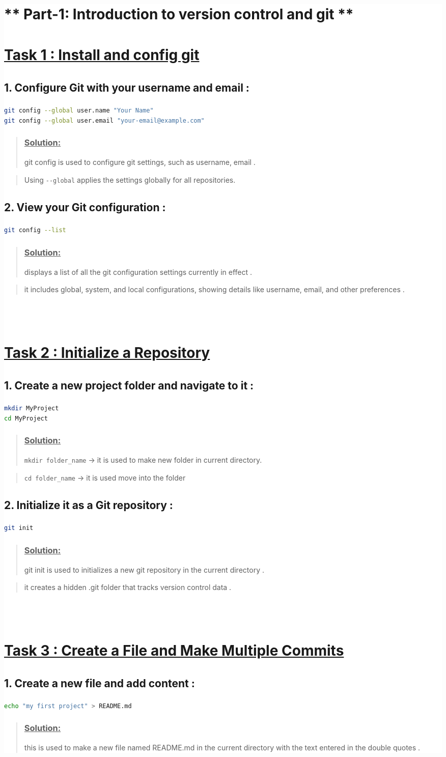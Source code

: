 # ** Part-1: Introduction to version control and git **

# <ins> Task 1 : Install and config git </ins>
## 1. Configure Git with your username and email :
```bash
git config --global user.name "Your Name"
git config --global user.email "your-email@example.com"
```
> ### <ins> Solution: </ins>
>git config is used to configure git settings, such as username, email .

>Using `--global` applies the settings globally for all repositories.

## 2. View your Git configuration :
```bash
git config --list
```
> ### <ins> Solution: </ins>
>displays a list of all the git configuration settings currently in effect .

>it includes global, system, and local configurations, showing details like username, email, and other preferences .  

<br></br>

# <ins>Task 2 : Initialize a Repository</ins>
## 1. Create a new project folder and navigate to it :
```bash
mkdir MyProject
cd MyProject
```
> ### <ins> Solution: </ins>
>`mkdir folder_name` -> it is used to make new folder in current directory.

>`cd folder_name` -> it is used move into the folder

## 2. Initialize it as a Git repository :
```bash
git init
```
> ### <ins> Solution: </ins>
>git init is used to initializes a new git repository in the current directory .

>it creates a hidden .git folder that tracks version control data .

<br></br>

# <ins>Task 3 : Create a File and Make Multiple Commits</ins>
## 1. Create a new file and add content :
```bash
echo "my first project" > README.md
```
> ### <ins> Solution: </ins>
>this is used to make a new file named README.md in the current directory with the text entered in the double quotes .
